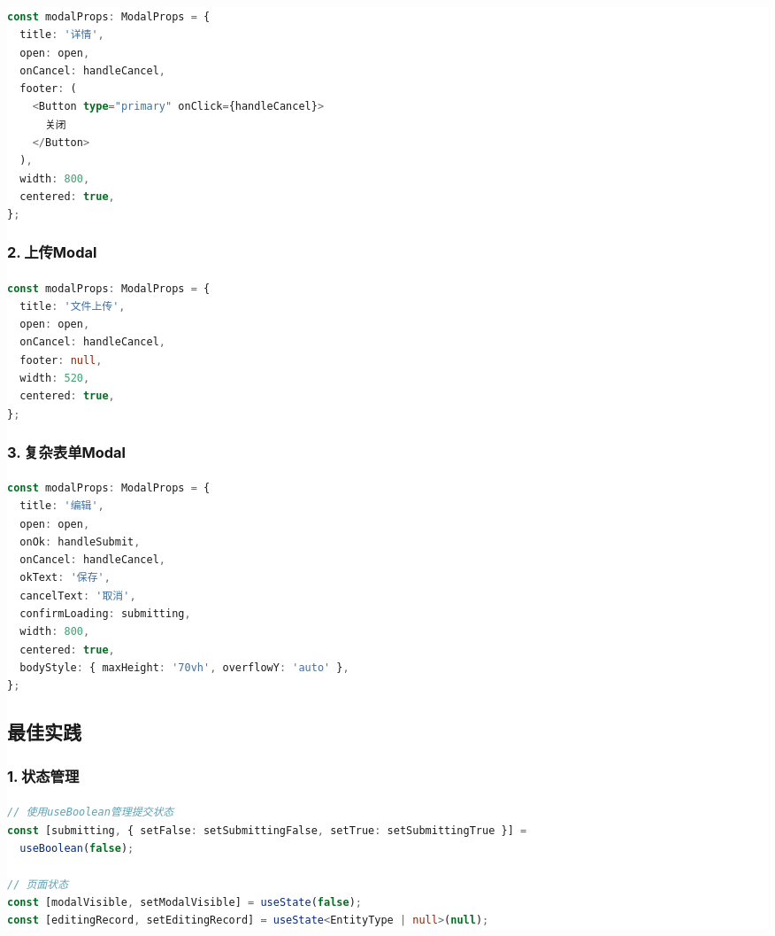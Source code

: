 ```typescript
const modalProps: ModalProps = {
  title: '详情',
  open: open,
  onCancel: handleCancel,
  footer: (
    <Button type="primary" onClick={handleCancel}>
      关闭
    </Button>
  ),
  width: 800,
  centered: true,
};
```

### 2. 上传Modal

```typescript
const modalProps: ModalProps = {
  title: '文件上传',
  open: open,
  onCancel: handleCancel,
  footer: null,
  width: 520,
  centered: true,
};
```

### 3. 复杂表单Modal

```typescript
const modalProps: ModalProps = {
  title: '编辑',
  open: open,
  onOk: handleSubmit,
  onCancel: handleCancel,
  okText: '保存',
  cancelText: '取消',
  confirmLoading: submitting,
  width: 800,
  centered: true,
  bodyStyle: { maxHeight: '70vh', overflowY: 'auto' },
};
```

## 最佳实践

### 1. 状态管理

```typescript
// 使用useBoolean管理提交状态
const [submitting, { setFalse: setSubmittingFalse, setTrue: setSubmittingTrue }] =
  useBoolean(false);

// 页面状态
const [modalVisible, setModalVisible] = useState(false);
const [editingRecord, setEditingRecord] = useState<EntityType | null>(null);
```
